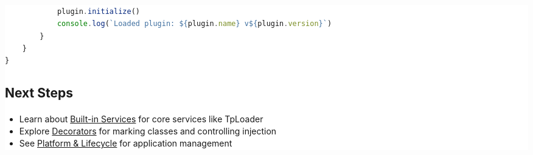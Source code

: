 ```typescript
            plugin.initialize()
            console.log(`Loaded plugin: ${plugin.name} v${plugin.version}`)
        }
    }
}
```

## Next Steps

- Learn about [Built-in Services](5-builtin-services.html) for core services like TpLoader
- Explore [Decorators](2-decorators.html) for marking classes and controlling injection
- See [Platform & Lifecycle](3-platform-lifecycle.html) for application management 